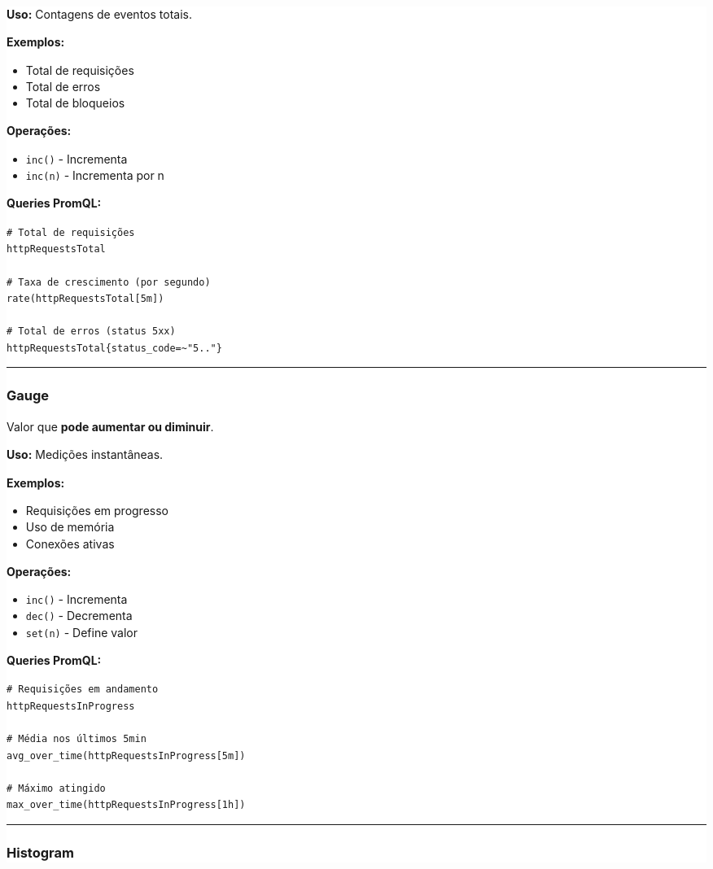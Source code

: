 **Uso:** Contagens de eventos totais.

**Exemplos:**
- Total de requisições
- Total de erros
- Total de bloqueios

**Operações:**
- `inc()` - Incrementa
- `inc(n)` - Incrementa por n

**Queries PromQL:**
```promql
# Total de requisições
httpRequestsTotal

# Taxa de crescimento (por segundo)
rate(httpRequestsTotal[5m])

# Total de erros (status 5xx)
httpRequestsTotal{status_code=~"5.."}
```

---

### Gauge

Valor que **pode aumentar ou diminuir**.

**Uso:** Medições instantâneas.

**Exemplos:**
- Requisições em progresso
- Uso de memória
- Conexões ativas

**Operações:**
- `inc()` - Incrementa
- `dec()` - Decrementa
- `set(n)` - Define valor

**Queries PromQL:**
```promql
# Requisições em andamento
httpRequestsInProgress

# Média nos últimos 5min
avg_over_time(httpRequestsInProgress[5m])

# Máximo atingido
max_over_time(httpRequestsInProgress[1h])
```

---

### Histogram
